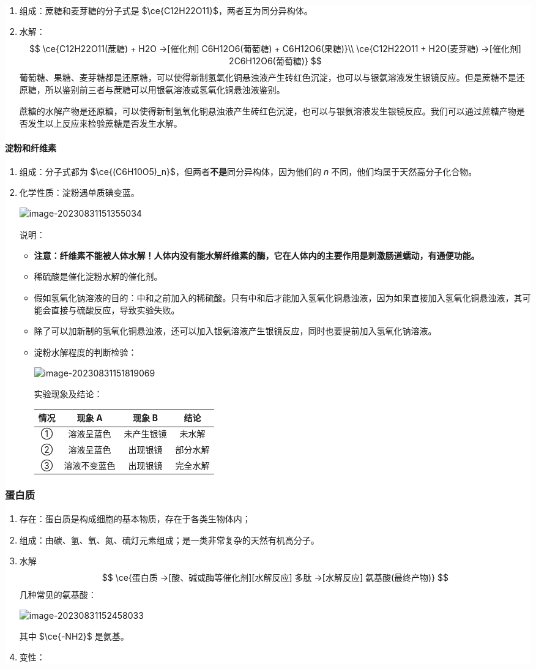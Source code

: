 1. 组成：蔗糖和麦芽糖的分子式是 $\ce{C12H22O11}$，两者互为同分异构体。

2. 水解：
   $$
   \ce{C12H22O11(蔗糖) + H2O ->[催化剂] C6H12O6(葡萄糖) + C6H12O6(果糖)}\\
   \ce{C12H22O11 + H2O(麦芽糖) ->[催化剂] 2C6H12O6(葡萄糖)}
   $$
   葡萄糖、果糖、麦芽糖都是还原糖，可以使得新制氢氧化铜悬浊液产生砖红色沉淀，也可以与银氨溶液发生银镜反应。但是蔗糖不是还原糖，所以鉴别前三者与蔗糖可以用银氨溶液或氢氧化铜悬浊液鉴别。

   蔗糖的水解产物是还原糖，可以使得新制氢氧化铜悬浊液产生砖红色沉淀，也可以与银氨溶液发生银镜反应。我们可以通过蔗糖产物是否发生以上反应来检验蔗糖是否发生水解。

#### 淀粉和纤维素

1. 组成：分子式都为 $\ce{(C6H10O5)_n}$，但两者**不是**同分异构体，因为他们的 $n$ 不同，他们均属于天然高分子化合物。

2. 化学性质：淀粉遇单质碘变蓝。

   ![image-20230831151355034](C:\Users\Administrator\AppData\Roaming\Typora\typora-user-images\image-20230831151355034.png)

   说明：

   - **注意：纤维素不能被人体水解！人体内没有能水解纤维素的酶，它在人体内的主要作用是刺激肠道蠕动，有通便功能。**
   - 稀硫酸是催化淀粉水解的催化剂。
   - 假如氢氧化钠溶液的目的：中和之前加入的稀硫酸。只有中和后才能加入氢氧化铜悬浊液，因为如果直接加入氢氧化铜悬浊液，其可能会直接与硫酸反应，导致实验失败。
   - 除了可以加新制的氢氧化铜悬浊液，还可以加入银氨溶液产生银镜反应，同时也要提前加入氢氧化钠溶液。

   - 淀粉水解程度的判断检验：

     ![image-20230831151819069](C:\Users\Administrator\AppData\Roaming\Typora\typora-user-images\image-20230831151819069.png)

     实验现象及结论：

     | 情况 |    现象 A    |   现象 B   |   结论   |
     | :--: | :----------: | :--------: | :------: |
     |  ①   |  溶液呈蓝色  | 未产生银镜 |  未水解  |
     |  ②   |  溶液呈蓝色  |  出现银镜  | 部分水解 |
     |  ③   | 溶液不变蓝色 |  出现银镜  | 完全水解 |

### 蛋白质

1. 存在：蛋白质是构成细胞的基本物质，存在于各类生物体内；

2. 组成：由碳、氢、氧、氮、硫灯元素组成；是一类非常复杂的天然有机高分子。

3. 水解
   $$
   \ce{蛋白质 ->[酸、碱或酶等催化剂][水解反应] 多肽 ->[水解反应] 氨基酸(最终产物)}
   $$
   几种常见的氨基酸：

   ![image-20230831152458033](C:\Users\Administrator\AppData\Roaming\Typora\typora-user-images\image-20230831152458033.png)

   其中 $\ce{-NH2}$ 是氨基。

4. 变性：
